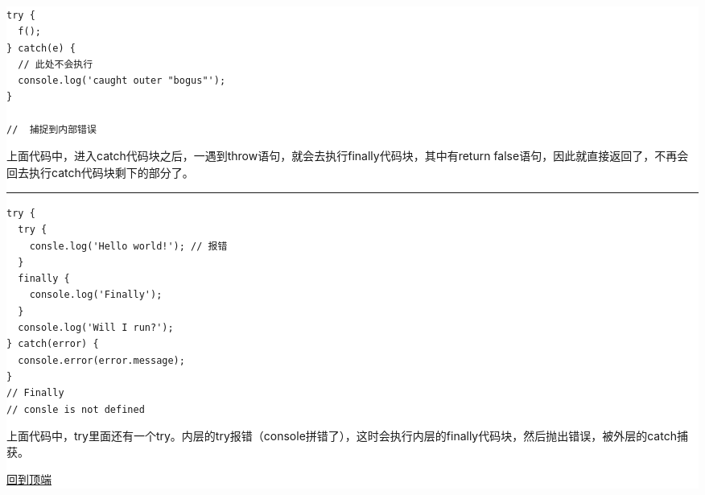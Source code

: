    try {
      f();
    } catch(e) {
      // 此处不会执行
      console.log('caught outer "bogus"');
    }
    
    //  捕捉到内部错误

上面代码中，进入catch代码块之后，一遇到throw语句，就会去执行finally代码块，其中有return false语句，因此就直接返回了，不再会回去执行catch代码块剩下的部分了。

----------


    try {
      try {
        consle.log('Hello world!'); // 报错
      }
      finally {
        console.log('Finally');
      }
      console.log('Will I run?');
    } catch(error) {
      console.error(error.message);
    }
    // Finally
    // consle is not defined

上面代码中，try里面还有一个try。内层的try报错（console拼错了），这时会执行内层的finally代码块，然后抛出错误，被外层的catch捕获。



[回到顶端](#错误处理机制)